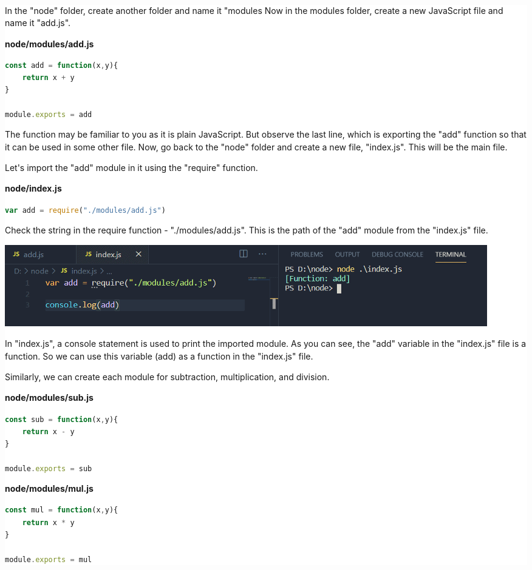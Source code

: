 In the "node" folder, create another folder and name it "modules Now in the modules folder, create a new JavaScript file and name it "add.js".

**node/modules/add.js**

```javascript
const add = function(x,y){
    return x + y
}

module.exports = add
```

The function may be familiar to you as it is plain JavaScript. But observe the last line, which is exporting the "add" function so that it can be used in some other file. Now, go back to the "node" folder and create a new file, "index.js". This will be the main file.

Let's import the "add" module in it using the "require" function.

**node/index.js**

```javascript
var add = require("./modules/add.js")
```

Check the string in the require function - "./modules/add.js". This is the path of the "add" module from the "index.js" file.

![Node.js module](images/nodedemo2.png)

In "index.js", a console statement is used to print the imported module. As you can see, the "add" variable in the "index.js" file is a function. So we can use this variable (add) as a function in the "index.js" file.

Similarly, we can create each module for subtraction, multiplication, and division.

**node/modules/sub.js**

```javascript
const sub = function(x,y){
    return x - y
}

module.exports = sub
```

**node/modules/mul.js**

```javascript
const mul = function(x,y){
    return x * y
}

module.exports = mul
```
